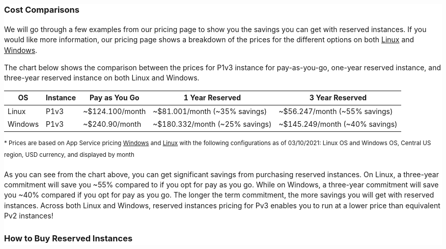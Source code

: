 ### Cost Comparisons 

We will go through a few examples from our pricing page to show you the savings you can get with reserved instances. If you would like more information, our pricing page shows a breakdown of the prices for the different options on both [Linux](https://azure.microsoft.com/en-us/pricing/details/app-service/linux/) and [Windows](https://azure.microsoft.com/en-us/pricing/details/app-service/windows/).  

The chart below shows the comparison between the prices for P1v3 instance for pay-as-you-go, one-year reserved instance, and three-year reserved instance on both Linux and Windows.

<table>
    <thead>
        <tr>
            <th> OS </th> 
            <th> Instance </th>
            <th> Pay as You Go </th> 
            <th> 1 Year Reserved </th> 
            <th> 3 Year Reserved </th>
        </tr>
    </thead>
    <tbody>
        <tr>
            <td> Linux </td>
            <td> P1v3 </td>
            <td> ~$124.100/month </td>
            <td> ~$81.001/month (~35% savings) </td>
            <td> ~$56.247/month (~55% savings) </td>
        </tr>
        <tr>
            <td> Windows </td>
            <td> P1v3 </td>
            <td> ~$240.90/month </td>
            <td> ~$180.332/month (~25% savings) </td>
            <td> ~$145.249/month (~40% savings) </td>
        </tr>
    </tbody>
</table>

<sup> * Prices are based on App Service pricing [Windows](https://azure.microsoft.com/en-us/pricing/details/app-service/windows/) and [Linux](https://azure.microsoft.com/en-us/pricing/details/app-service/linux/) with the following configurations as of 03/10/2021: Linux OS and Windows OS, Central US region, USD currency, and displayed by month </sup>

As you can see from the chart above, you can get significant savings from purchasing reserved instances. On Linux, a three-year commitment will save you ~55% compared to if you opt for pay as you go. While on Windows, a three-year commitment will save you ~40% compared if you opt for pay as you go. The longer the term commitment, the more savings you will get with reserved instances. Across both Linux and Windows, reserved instances pricing for Pv3 enables you to run at a lower price than equivalent Pv2 instances!   

### How to Buy Reserved Instances <a name="how-to-buy-reserved-instances"></a>
